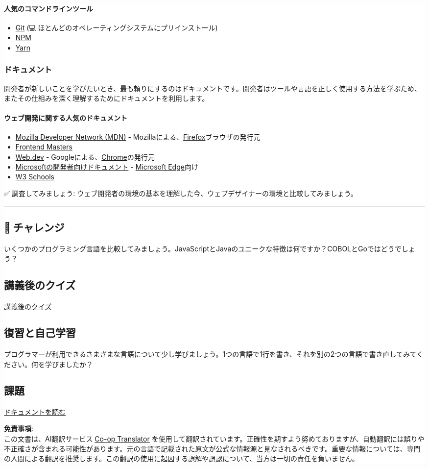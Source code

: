 #### 人気のコマンドラインツール

- [Git](https://git-scm.com/) (💻 ほとんどのオペレーティングシステムにプリインストール)
- [NPM](https://www.npmjs.com/)
- [Yarn](https://classic.yarnpkg.com/en/docs/cli/)

### ドキュメント

開発者が新しいことを学びたいとき、最も頼りにするのはドキュメントです。開発者はツールや言語を正しく使用する方法を学ぶため、またその仕組みを深く理解するためにドキュメントを利用します。

#### ウェブ開発に関する人気のドキュメント

- [Mozilla Developer Network (MDN)](https://developer.mozilla.org/docs/Web) - Mozillaによる、[Firefox](https://www.mozilla.org/firefox/)ブラウザの発行元
- [Frontend Masters](https://frontendmasters.com/learn/)
- [Web.dev](https://web.dev) - Googleによる、[Chrome](https://www.google.com/chrome/)の発行元
- [Microsoftの開発者向けドキュメント](https://docs.microsoft.com/microsoft-edge/#microsoft-edge-for-developers) - [Microsoft Edge](https://www.microsoft.com/edge)向け
- [W3 Schools](https://www.w3schools.com/where_to_start.asp)

✅ 調査してみましょう: ウェブ開発者の環境の基本を理解した今、ウェブデザイナーの環境と比較してみましょう。

---

## 🚀 チャレンジ

いくつかのプログラミング言語を比較してみましょう。JavaScriptとJavaのユニークな特徴は何ですか？COBOLとGoではどうでしょう？

## 講義後のクイズ
[講義後のクイズ](https://ashy-river-0debb7803.1.azurestaticapps.net/quiz/2)

## 復習と自己学習

プログラマーが利用できるさまざまな言語について少し学びましょう。1つの言語で1行を書き、それを別の2つの言語で書き直してみてください。何を学びましたか？

## 課題

[ドキュメントを読む](assignment.md)

**免責事項**:  
この文書は、AI翻訳サービス [Co-op Translator](https://github.com/Azure/co-op-translator) を使用して翻訳されています。正確性を期すよう努めておりますが、自動翻訳には誤りや不正確さが含まれる可能性があります。元の言語で記載された原文が公式な情報源と見なされるべきです。重要な情報については、専門の人間による翻訳を推奨します。この翻訳の使用に起因する誤解や誤認について、当方は一切の責任を負いません。